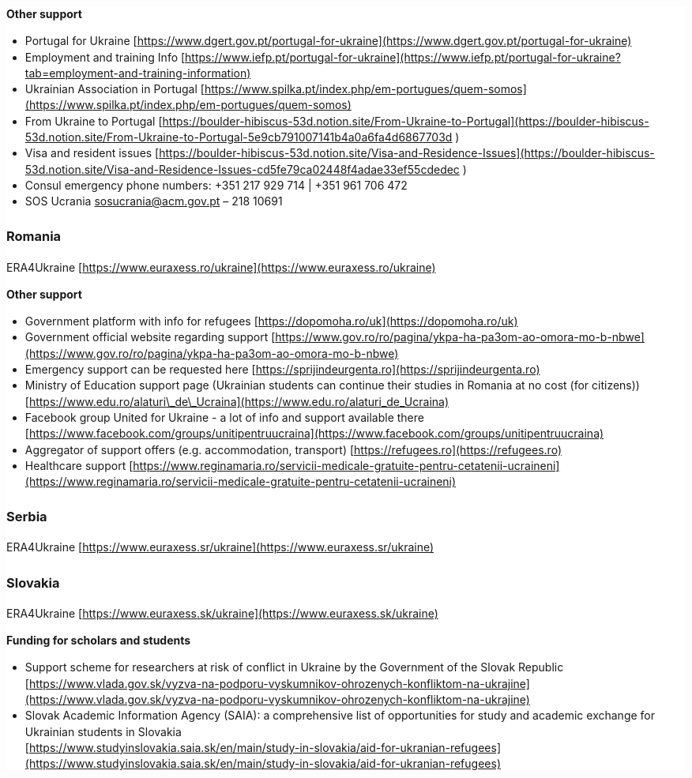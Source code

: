 **Other support**

*   Portugal for Ukraine [https://www.dgert.gov.pt/portugal-for-ukraine](https://www.dgert.gov.pt/portugal-for-ukraine)
*   Employment and training Info [https://www.iefp.pt/portugal-for-ukraine](https://www.iefp.pt/portugal-for-ukraine?tab=employment-and-training-information)
*   Ukrainian Association in Portugal [https://www.spilka.pt/index.php/em-portugues/quem-somos](https://www.spilka.pt/index.php/em-portugues/quem-somos)
*   From Ukraine to Portugal [https://boulder-hibiscus-53d.notion.site/From-Ukraine-to-Portugal](https://boulder-hibiscus-53d.notion.site/From-Ukraine-to-Portugal-5e9cb791007141b4a0a6fa4d6867703d )
*   Visa and resident issues [https://boulder-hibiscus-53d.notion.site/Visa-and-Residence-Issues](https://boulder-hibiscus-53d.notion.site/Visa-and-Residence-Issues-cd5fe79ca02448f4adae33ef55cdedec )
*   Consul emergency phone numbers: +351 217 929 714 | +351 961 706 472
*   SOS Ucrania [sosucrania@acm.gov.pt](sosucrania@acm.gov.pt) – 218 10691

  

### Romania

ERA4Ukraine [https://www.euraxess.ro/ukraine](https://www.euraxess.ro/ukraine)

**Other support**

*   Government platform with info for refugees [https://dopomoha.ro/uk](https://dopomoha.ro/uk)
*   Government official website regarding support [https://www.gov.ro/ro/pagina/ykpa-ha-pa3om-ao-omora-mo-b-nbwe](https://www.gov.ro/ro/pagina/ykpa-ha-pa3om-ao-omora-mo-b-nbwe)
*   Emergency support can be requested here [https://sprijindeurgenta.ro](https://sprijindeurgenta.ro)
*   Ministry of Education support page (Ukrainian students can continue their studies in Romania at no cost (for citizens)) [https://www.edu.ro/alaturi\_de\_Ucraina](https://www.edu.ro/alaturi_de_Ucraina)
*   Facebook group United for Ukraine - a lot of info and support available there [https://www.facebook.com/groups/unitipentruucraina](https://www.facebook.com/groups/unitipentruucraina)
*   Aggregator of support offers (e.g. accommodation, transport) [https://refugees.ro](https://refugees.ro)
*   Healthcare support [https://www.reginamaria.ro/servicii-medicale-gratuite-pentru-cetatenii-ucraineni](https://www.reginamaria.ro/servicii-medicale-gratuite-pentru-cetatenii-ucraineni)

  

### Serbia

ERA4Ukraine [https://www.euraxess.sr/ukraine](https://www.euraxess.sr/ukraine)

  

### Slovakia

ERA4Ukraine [https://www.euraxess.sk/ukraine](https://www.euraxess.sk/ukraine)

**Funding for scholars and students**

*   Support scheme for researchers at risk of conflict in Ukraine by the Government of the Slovak Republic  
    [https://www.vlada.gov.sk/vyzva-na-podporu-vyskumnikov-ohrozenych-konfliktom-na-ukrajine](https://www.vlada.gov.sk/vyzva-na-podporu-vyskumnikov-ohrozenych-konfliktom-na-ukrajine)
*   Slovak Academic Information Agency (SAIA): a comprehensive list of opportunities for study and academic exchange for Ukrainian students in Slovakia  
    [https://www.studyinslovakia.saia.sk/en/main/study-in-slovakia/aid-for-ukranian-refugees](https://www.studyinslovakia.saia.sk/en/main/study-in-slovakia/aid-for-ukranian-refugees)
